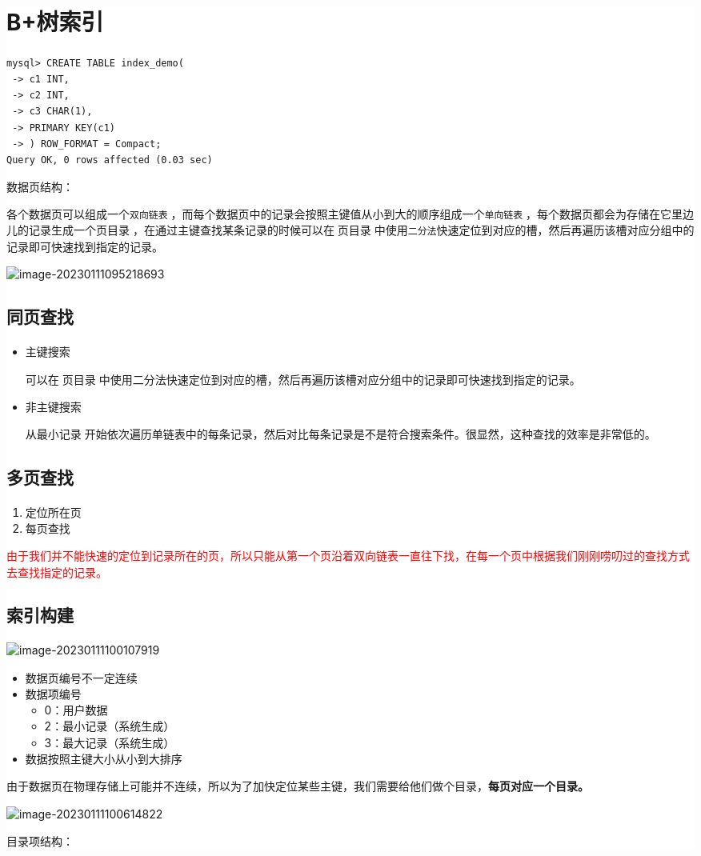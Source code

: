 # B+树索引

```mysql
mysql> CREATE TABLE index_demo(
 -> c1 INT,
 -> c2 INT,
 -> c3 CHAR(1),
 -> PRIMARY KEY(c1)
 -> ) ROW_FORMAT = Compact;
Query OK, 0 rows affected (0.03 sec)
```



数据页结构：

各个数据页可以组成一个`双向链表` ，而每个数据页中的记录会按照主键值从小到大的顺序组成一个`单向链表` ，每个数据页都会为存储在它里边儿的记录生成一个页目录 ，在通过主键查找某条记录的时候可以在 页目录 中使用`二分法`快速定位到对应的槽，然后再遍历该槽对应分组中的记录即可快速找到指定的记录。

![image-20230111095218693](D:/图/3150/image-20230111095218693.png)

## 同页查找

- 主键搜索

  可以在 页目录 中使用二分法快速定位到对应的槽，然后再遍历该槽对应分组中的记录即可快速找到指定的记录。

- 非主键搜索

  从最小记录 开始依次遍历单链表中的每条记录，然后对比每条记录是不是符合搜索条件。很显然，这种查找的效率是非常低的。

## 多页查找

1. 定位所在页
2. 每页查找

<div style='color:red'>由于我们并不能快速的定位到记录所在的页，所以只能从第一个页沿着双向链表一直往下找，在每一个页中根据我们刚刚唠叨过的查找方式去查找指定的记录。</div>

## 索引构建

![image-20230111100107919](D:/图/3150/image-20230111100107919.png)

- 数据页编号不一定连续
- 数据项编号
  - 0：用户数据
  - 2：最小记录（系统生成）
  - 3：最大记录（系统生成）
- 数据按照主键大小从小到大排序

由于数据页在物理存储上可能并不连续，所以为了加快定位某些主键，我们需要给他们做个目录，**每页对应一个目录。**

![image-20230111100614822](D:/图/3150/image-20230111100614822.png)

目录项结构：
